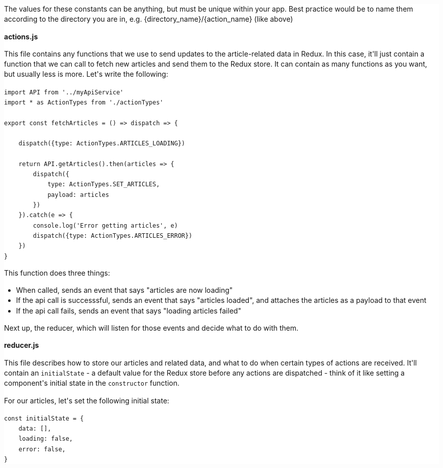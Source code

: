 The values for these constants can be anything, but must be unique within your app. Best practice would be to name them according to the directory you are in, e.g. {directory_name}/{action_name} (like above)

**actions.js**

This file contains any functions that we use to send updates to the article-related data in Redux. In this case, it'll just contain a function that we can call to fetch new articles and send them to the Redux store. It can contain as many functions as you want, but usually less is more. Let's write the following:

```
import API from '../myApiService'
import * as ActionTypes from './actionTypes'

export const fetchArticles = () => dispatch => {

	dispatch({type: ActionTypes.ARTICLES_LOADING})

	return API.getArticles().then(articles => {
		dispatch({
			type: ActionTypes.SET_ARTICLES,
			payload: articles
		})
	}).catch(e => {
		console.log('Error getting articles', e)
		dispatch({type: ActionTypes.ARTICLES_ERROR})
	})
}
```

This function does three things: 

* When called, sends an event that says "articles are now loading"
* If the api call is successsful, sends an event that says "articles loaded", and attaches the articles as a payload to that event
* If the api call fails, sends an event that says "loading articles failed"

Next up, the reducer, which will listen for those events and decide what to do with them.

**reducer.js**

This file describes how to store our articles and related data, and what to do when certain types of actions are received. It'll contain an `initialState` - a default value for the Redux store before any actions are dispatched - think of it like setting a component's initial state in the `constructor` function.

For our articles, let's set the following initial state:

```
const initialState = {
	data: [],
	loading: false,
	error: false,
}
```
